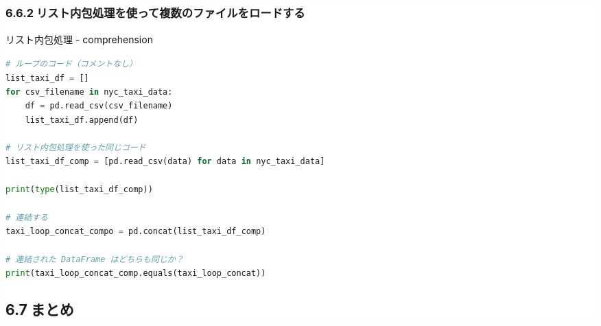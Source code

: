 ### 6.6.2 リスト内包処理を使って複数のファイルをロードする
リスト内包処理 - comprehension

```python
# ループのコード（コメントなし）
list_taxi_df = []
for csv_filename in nyc_taxi_data:
    df = pd.read_csv(csv_filename)
    list_taxi_df.append(df)

# リスト内包処理を使った同じコード
list_taxi_df_comp = [pd.read_csv(data) for data in nyc_taxi_data]

print(type(list_taxi_df_comp))

# 連結する
taxi_loop_concat_compo = pd.concat(list_taxi_df_comp)

# 連結された DataFrame はどちらも同じか？
print(taxi_loop_concat_comp.equals(taxi_loop_concat))
```

## 6.7 まとめ
